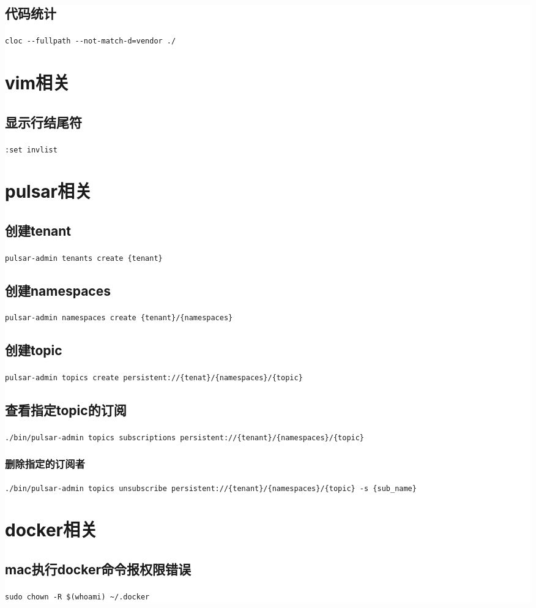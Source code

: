 ## 代码统计

`cloc --fullpath --not-match-d=vendor ./`

# vim相关

## 显示行结尾符

`:set invlist`

# pulsar相关

## 创建tenant

`pulsar-admin tenants create {tenant}`

## 创建namespaces

`pulsar-admin namespaces create {tenant}/{namespaces}`

## 创建topic

`pulsar-admin topics create persistent://{tenat}/{namespaces}/{topic}`
## 查看指定topic的订阅
`./bin/pulsar-admin topics subscriptions persistent://{tenant}/{namespaces}/{topic}`
### 删除指定的订阅者
`./bin/pulsar-admin topics unsubscribe persistent://{tenant}/{namespaces}/{topic} -s {sub_name}`
# docker相关
## mac执行docker命令报权限错误
`sudo chown -R $(whoami) ~/.docker`
